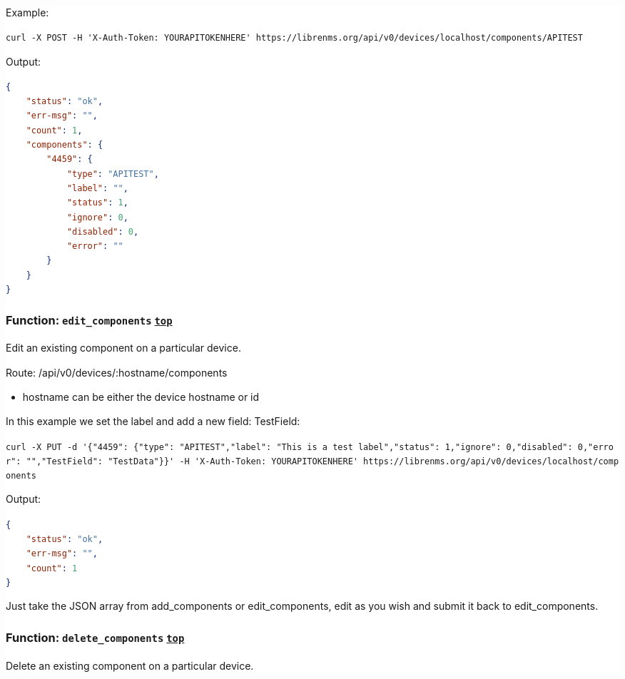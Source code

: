 Example:
```curl
curl -X POST -H 'X-Auth-Token: YOURAPITOKENHERE' https://librenms.org/api/v0/devices/localhost/components/APITEST
```

Output:

```json
{
    "status": "ok",
    "err-msg": "",
    "count": 1,
    "components": {
        "4459": {
            "type": "APITEST",
            "label": "",
            "status": 1,
            "ignore": 0,
            "disabled": 0,
            "error": ""
        }
    }
}
```

### Function: `edit_components` [`top`](#top)

Edit an existing component on a particular device.

Route: /api/v0/devices/:hostname/components

  - hostname can be either the device hostname or id

In this example we set the label and add a new field: TestField:
```curl
curl -X PUT -d '{"4459": {"type": "APITEST","label": "This is a test label","status": 1,"ignore": 0,"disabled": 0,"error": "","TestField": "TestData"}}' -H 'X-Auth-Token: YOURAPITOKENHERE' https://librenms.org/api/v0/devices/localhost/components
```

Output:

```json
{
    "status": "ok",
    "err-msg": "",
    "count": 1
}
```

Just take the JSON array from add_components or edit_components, edit as you wish and submit it back to edit_components.

### Function: `delete_components` [`top`](#top)

Delete an existing component on a particular device.
